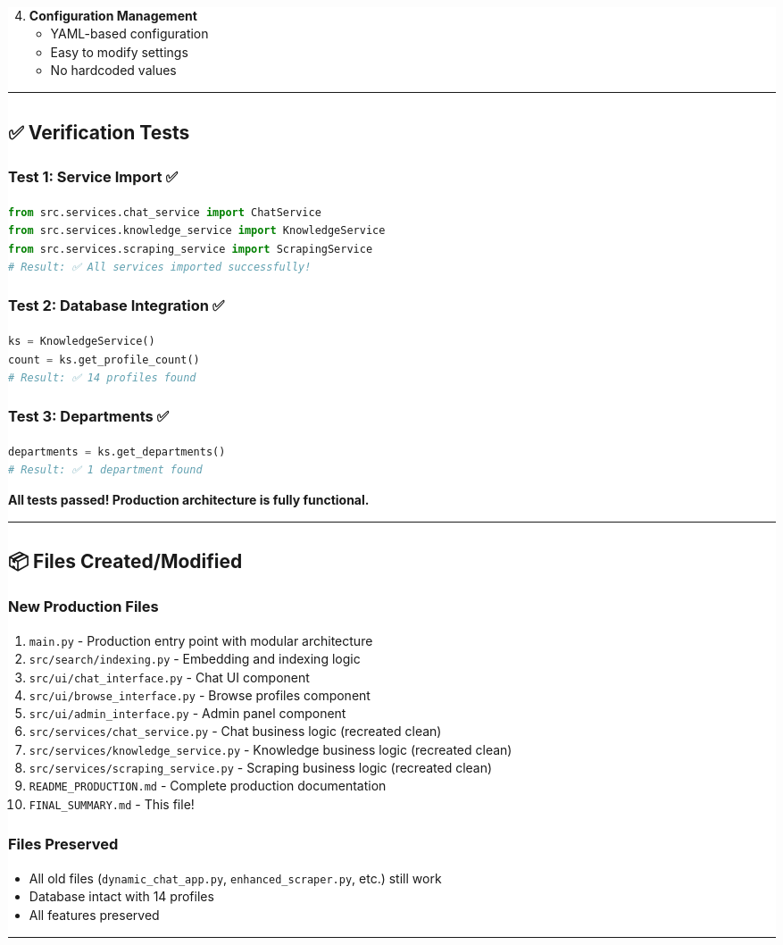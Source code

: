 4. **Configuration Management**
   - YAML-based configuration
   - Easy to modify settings
   - No hardcoded values

---

## ✅ Verification Tests

### Test 1: Service Import ✅
```python
from src.services.chat_service import ChatService
from src.services.knowledge_service import KnowledgeService
from src.services.scraping_service import ScrapingService
# Result: ✅ All services imported successfully!
```

### Test 2: Database Integration ✅
```python
ks = KnowledgeService()
count = ks.get_profile_count()
# Result: ✅ 14 profiles found
```

### Test 3: Departments ✅
```python
departments = ks.get_departments()
# Result: ✅ 1 department found
```

**All tests passed! Production architecture is fully functional.**

---

## 📦 Files Created/Modified

### New Production Files
1. `main.py` - Production entry point with modular architecture
2. `src/search/indexing.py` - Embedding and indexing logic
3. `src/ui/chat_interface.py` - Chat UI component
4. `src/ui/browse_interface.py` - Browse profiles component
5. `src/ui/admin_interface.py` - Admin panel component
6. `src/services/chat_service.py` - Chat business logic (recreated clean)
7. `src/services/knowledge_service.py` - Knowledge business logic (recreated clean)
8. `src/services/scraping_service.py` - Scraping business logic (recreated clean)
9. `README_PRODUCTION.md` - Complete production documentation
10. `FINAL_SUMMARY.md` - This file!

### Files Preserved
- All old files (`dynamic_chat_app.py`, `enhanced_scraper.py`, etc.) still work
- Database intact with 14 profiles
- All features preserved

---